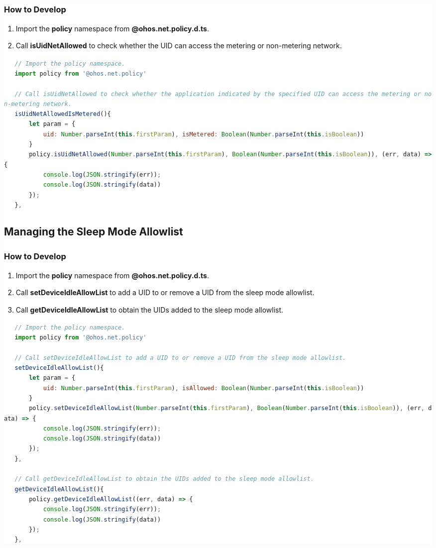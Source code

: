 ### How to Develop

1. Import the **policy** namespace from **@ohos.net.policy.d.ts**.

2. Call **isUidNetAllowed** to check whether the UID can access the metering or non-metering network.

```js
   // Import the policy namespace.
   import policy from '@ohos.net.policy'

   // Call isUidNetAllowed to check whether the application indicated by the specified UID can access the metering or non-metering network.
   isUidNetAllowedIsMetered(){
       let param = {
           uid: Number.parseInt(this.firstParam), isMetered: Boolean(Number.parseInt(this.isBoolean))
       }
       policy.isUidNetAllowed(Number.parseInt(this.firstParam), Boolean(Number.parseInt(this.isBoolean)), (err, data) => {
           console.log(JSON.stringify(err));
           console.log(JSON.stringify(data))
       });
   },
```

## Managing the Sleep Mode Allowlist

### How to Develop

1. Import the **policy** namespace from **@ohos.net.policy.d.ts**.

2. Call **setDeviceIdleAllowList** to add a UID to or remove a UID from the sleep mode allowlist.

3. Call **getDeviceIdleAllowList** to obtain the UIDs added to the sleep mode allowlist.

```js
   // Import the policy namespace.
   import policy from '@ohos.net.policy'

   // Call setDeviceIdleAllowList to add a UID to or remove a UID from the sleep mode allowlist.
   setDeviceIdleAllowList(){
       let param = {
           uid: Number.parseInt(this.firstParam), isAllowed: Boolean(Number.parseInt(this.isBoolean))
       }
       policy.setDeviceIdleAllowList(Number.parseInt(this.firstParam), Boolean(Number.parseInt(this.isBoolean)), (err, data) => {
           console.log(JSON.stringify(err));
           console.log(JSON.stringify(data))
       });
   },

   // Call getDeviceIdleAllowList to obtain the UIDs added to the sleep mode allowlist.
   getDeviceIdleAllowList(){
       policy.getDeviceIdleAllowList((err, data) => {
           console.log(JSON.stringify(err));
           console.log(JSON.stringify(data))
       });
   },
```
